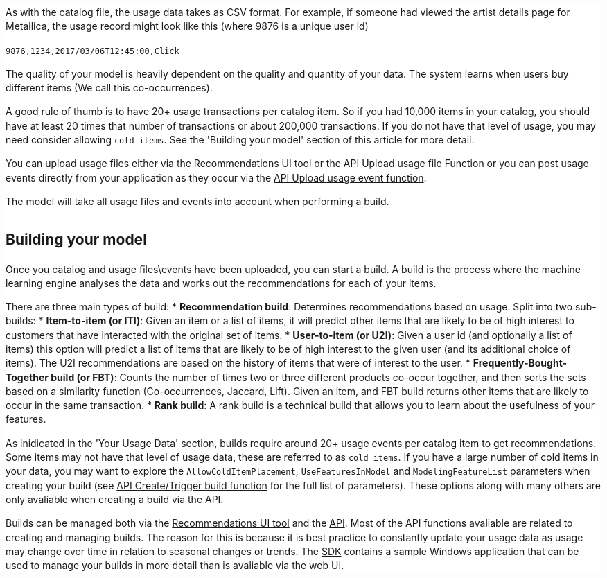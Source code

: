 As with the catalog file, the usage data takes as CSV format. For example, if someone had viewed the artist details page for Metallica, the usage record might look like this (where 9876 is a unique user id)

`9876,1234,2017/03/06T12:45:00,Click` 

The quality of your model is heavily dependent on the quality and quantity of your data. The system learns when users buy different items (We call this co-occurrences).

A good rule of thumb is to have 20+ usage transactions per catalog item. So if you had 10,000 items in your catalog, you should have at least 20 times that number of transactions or about 200,000 transactions. If you do not have that level of usage, you may need consider allowing `cold items`. See the 'Building your model' section of this article for more detail.

You can upload usage files either via the [Recommendations UI tool](http://recommendations-portal.azurewebsites.net/) or the [API Upload usage file Function](https://westus.dev.cognitive.microsoft.com/docs/services/Recommendations.V4.0/operations/56f316efeda5650db055a3e2) or you can post usage events directly from your application as they occur via the [API Upload usage event function](https://westus.dev.cognitive.microsoft.com/docs/services/Recommendations.V4.0/operations/577d91f77270320f24da2592).

The model will take all usage files and events into account when performing a build.

## Building your model
Once you catalog and usage files\events have been uploaded, you can start a build. A build is the process where the machine learning engine analyses the data and works out the recommendations for each of your items.

There are three main types of build:
    * **Recommendation build**: Determines recommendations based on usage. Split into two sub-builds:
        * **Item-to-item (or ITI)**: Given an item or a list of items, it will predict other items that are likely to be of high interest to customers that have interacted with the original set of items. 
        *  **User-to-item (or U2I)**: Given a user id (and optionally a list of items) this option will predict a list of items that are likely to be of high interest to the given user (and its additional choice of items). The U2I recommendations are based on the history of items that were of interest to the user. 
    * **Frequently-Bought-Together build (or FBT)**: Counts the number of times two or three different products co-occur together, and then sorts the sets based on a similarity function (Co-occurrences, Jaccard, Lift). Given an item, and FBT build returns other items that are likely to occur in the same transaction. 
    * **Rank build**: A rank build is a technical build that allows you to learn about the usefulness of your features.

As inidicated in the 'Your Usage Data' section, builds require around 20+ usage events per catalog item to get recommendations. Some items may not have that level of usage data, these are referred to as `cold items`. If you have a large number of cold items in your data, you may want to explore the `AllowColdItemPlacement`, `UseFeaturesInModel` and `ModelingFeatureList` parameters when creating your build (see [API Create/Trigger build function](https://westus.dev.cognitive.microsoft.com/docs/services/Recommendations.V4.0/operations/56f30d77eda5650db055a3d0) for the full list of parameters). These options along with many others are only avaliable when creating a build via the API.

Builds can be managed both via the [Recommendations UI tool](http://recommendations-portal.azurewebsites.net/) and the [API](https://westus.dev.cognitive.microsoft.com/docs/services/Recommendations.V4.0/operations/56f30d77eda5650db055a3db). Most of the API functions avaliable are related to creating and managing builds. The reason for this is because it is best practice to constantly update your usage data as usage may change over time in relation to seasonal changes or trends. The [SDK](https://github.com/microsoft/Cognitive-Recommendations-Windows) contains a sample Windows application that can be used to manage your builds in more detail than is avaliable via the web UI.
